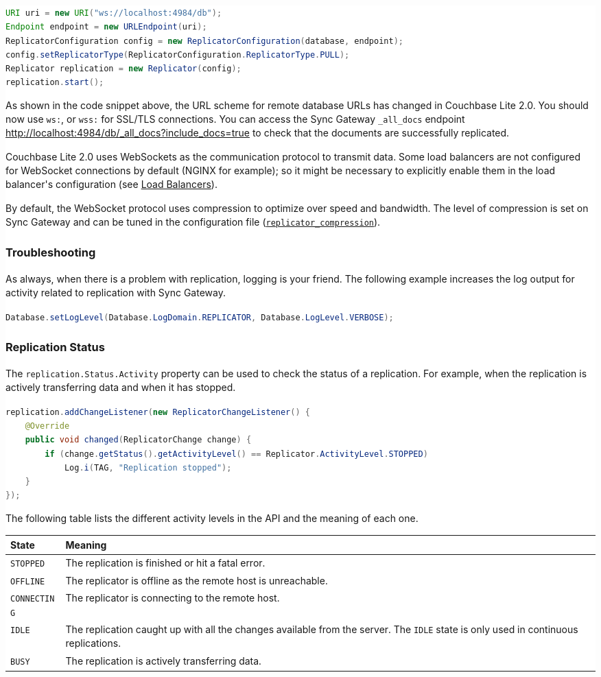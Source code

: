 ```java
URI uri = new URI("ws://localhost:4984/db");
Endpoint endpoint = new URLEndpoint(uri);
ReplicatorConfiguration config = new ReplicatorConfiguration(database, endpoint);
config.setReplicatorType(ReplicatorConfiguration.ReplicatorType.PULL);
Replicator replication = new Replicator(config);
replication.start();
```

As shown in the code snippet above, the URL scheme for remote database URLs has changed in Couchbase Lite 2.0. You should now use `ws:`, or `wss:` for SSL/TLS connections. You can access the Sync Gateway `_all_docs` endpoint [http://localhost:4984/db/\_all\_docs?include_docs=true](http://localhost:4984/db/_all_docs?include_docs=true) to check that the documents are successfully replicated.

Couchbase Lite 2.0 uses WebSockets as the communication protocol to transmit data. Some load balancers are not configured for WebSocket connections by default (NGINX for example); so it might be necessary to explicitly enable them in the load balancer's configuration (see [Load Balancers](https://developer.couchbase.com/documentation/mobile/1.5/guides/sync-gateway/nginx/index.html)).

By default, the WebSocket protocol uses compression to optimize over speed and bandwidth. The level of compression is set on Sync Gateway and can be tuned in the configuration file ([`replicator_compression`](../guides/sync-gateway/config-properties/index.html#2.0/replicator_compression)).

### Troubleshooting

As always, when there is a problem with replication, logging is your friend. The following example increases the log output for activity related to replication with Sync Gateway.

```java
Database.setLogLevel(Database.LogDomain.REPLICATOR, Database.LogLevel.VERBOSE);
```

### Replication Status

The `replication.Status.Activity` property can be used to check the status of a replication. For example, when the replication is actively transferring data and when it has stopped.

```java
replication.addChangeListener(new ReplicatorChangeListener() {
    @Override
    public void changed(ReplicatorChange change) {
        if (change.getStatus().getActivityLevel() == Replicator.ActivityLevel.STOPPED)
            Log.i(TAG, "Replication stopped");
    }
});
```

The following table lists the different activity levels in the API and the meaning of each one.

|State|Meaning|
|:----|:------|
|`STOPPED`|The replication is finished or hit a fatal error.|
|`OFFLINE`|The replicator is offline as the remote host is unreachable.|
|`CONNECTING`|The replicator is connecting to the remote host.|
|`IDLE`|The replication caught up with all the changes available from the server. The `IDLE` state is only used in continuous replications.|
|`BUSY`|The replication is actively transferring data.|
